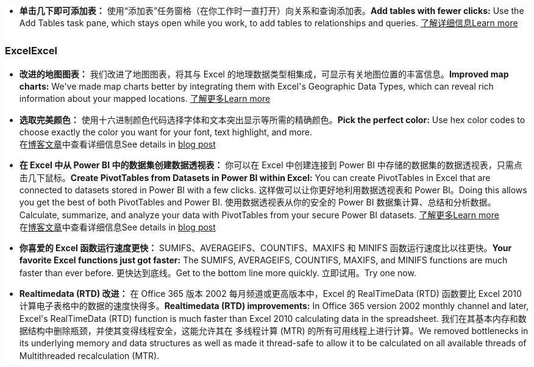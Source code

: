 - <span data-ttu-id="85fda-220">**单击几下即可添加表：** 使用“添加表”任务窗格（在你工作时一直打开）向关系和查询添加表。</span><span class="sxs-lookup"><span data-stu-id="85fda-220">**Add tables with fewer clicks:** Use the Add Tables task pane, which stays open while you work, to add tables to relationships and queries.</span></span> [<span data-ttu-id="85fda-221">了解详细信息</span><span class="sxs-lookup"><span data-stu-id="85fda-221">Learn more</span></span>](https://support.office.com/article/56eb7df2-8a52-4e90-a7e0-8f891a5c56bd)

### <a name="excel"></a><span data-ttu-id="85fda-222">Excel</span><span class="sxs-lookup"><span data-stu-id="85fda-222">Excel</span></span>

- <span data-ttu-id="85fda-223">**改进的地图图表：** 我们改进了地图图表，将其与 Excel 的地理数据类型相集成，可显示有关地图位置的丰富信息。</span><span class="sxs-lookup"><span data-stu-id="85fda-223">**Improved map charts:** We've made map charts better by integrating them with Excel's Geographic Data Types, which can reveal rich information about your mapped locations.</span></span> [<span data-ttu-id="85fda-224">了解更多</span><span class="sxs-lookup"><span data-stu-id="85fda-224">Learn more</span></span>](https://support.office.com/article/f2cfed55-d622-42cd-8ec9-ec8a358b593b)

- <span data-ttu-id="85fda-225">**选取完美颜色：** 使用十六进制颜色代码选择字体和文本突出显示等所需的精确颜色。</span><span class="sxs-lookup"><span data-stu-id="85fda-225">**Pick the perfect color:** Use hex color codes to choose exactly the color you want for your font, text highlight, and more.</span></span><br /><span data-ttu-id="85fda-226">在[博客文章](https://blog-insider.office.com/2020/02/19/hex-color-values-in-color-picker/)中查看详细信息</span><span class="sxs-lookup"><span data-stu-id="85fda-226">See details in [blog post](https://blog-insider.office.com/2020/02/19/hex-color-values-in-color-picker/)</span></span>

- <span data-ttu-id="85fda-227">**在 Excel 中从 Power BI 中的数据集创建数据透视表：** 你可以在 Excel 中创建连接到 Power BI 中存储的数据集的数据透视表，只需点击几下鼠标。</span><span class="sxs-lookup"><span data-stu-id="85fda-227">**Create PivotTables from Datasets in Power BI within Excel:** You can create PivotTables in Excel that are connected to datasets stored in Power BI with a few clicks.</span></span> <span data-ttu-id="85fda-228">这样做可以让你更好地利用数据透视表和 Power BI。</span><span class="sxs-lookup"><span data-stu-id="85fda-228">Doing this allows you get the best of both PivotTables and Power BI.</span></span> <span data-ttu-id="85fda-229">使用数据透视表从你的安全的 Power BI 数据集计算、总结和分析数据。</span><span class="sxs-lookup"><span data-stu-id="85fda-229">Calculate, summarize, and analyze your data with PivotTables from your secure Power BI datasets.</span></span> [<span data-ttu-id="85fda-230">了解更多</span><span class="sxs-lookup"><span data-stu-id="85fda-230">Learn more</span></span>](https://support.office.com/article/31444a04-9c38-4dd7-9a45-22848c666884)<br /><span data-ttu-id="85fda-231">在[博客文章](https://blog-insider.office.com/2020/06/11/use-power-bi-data-in-excel/)中查看详细信息</span><span class="sxs-lookup"><span data-stu-id="85fda-231">See details in [blog post](https://blog-insider.office.com/2020/06/11/use-power-bi-data-in-excel/)</span></span>

- <span data-ttu-id="85fda-232">**你喜爱的 Excel 函数运行速度更快：** SUMIFS、AVERAGEIFS、COUNTIFS、MAXIFS 和 MINIFS 函数运行速度比以往更快。</span><span class="sxs-lookup"><span data-stu-id="85fda-232">**Your favorite Excel functions just got faster:** The SUMIFS, AVERAGEIFS, COUNTIFS, MAXIFS, and MINIFS functions are much faster than ever before.</span></span> <span data-ttu-id="85fda-233">更快达到底线。</span><span class="sxs-lookup"><span data-stu-id="85fda-233">Get to the bottom line more quickly.</span></span> <span data-ttu-id="85fda-234">立即试用。</span><span class="sxs-lookup"><span data-stu-id="85fda-234">Try one now.</span></span>

- <span data-ttu-id="85fda-235">**Realtimedata (RTD) 改进：** 在 Office 365 版本 2002 每月频道或更高版本中，Excel 的 RealTimeData (RTD) 函数要比 Excel 2010 计算电子表格中的数据的速度快得多。</span><span class="sxs-lookup"><span data-stu-id="85fda-235">**Realtimedata (RTD) improvements:** In Office 365 version 2002 monthly channel and later, Excel's RealTimeData (RTD) function is much faster than Excel 2010 calculating data in the spreadsheet.</span></span> <span data-ttu-id="85fda-236">我们在其基本内存和数据结构中删除瓶颈，并使其变得线程安全，这能允许其在 多线程计算 (MTR) 的所有可用线程上进行计算。</span><span class="sxs-lookup"><span data-stu-id="85fda-236">We removed bottlenecks in its underlying memory and data structures as well as made it thread-safe to allow  it to be calculated on all available threads of Multithreaded recalculation (MTR).</span></span>
